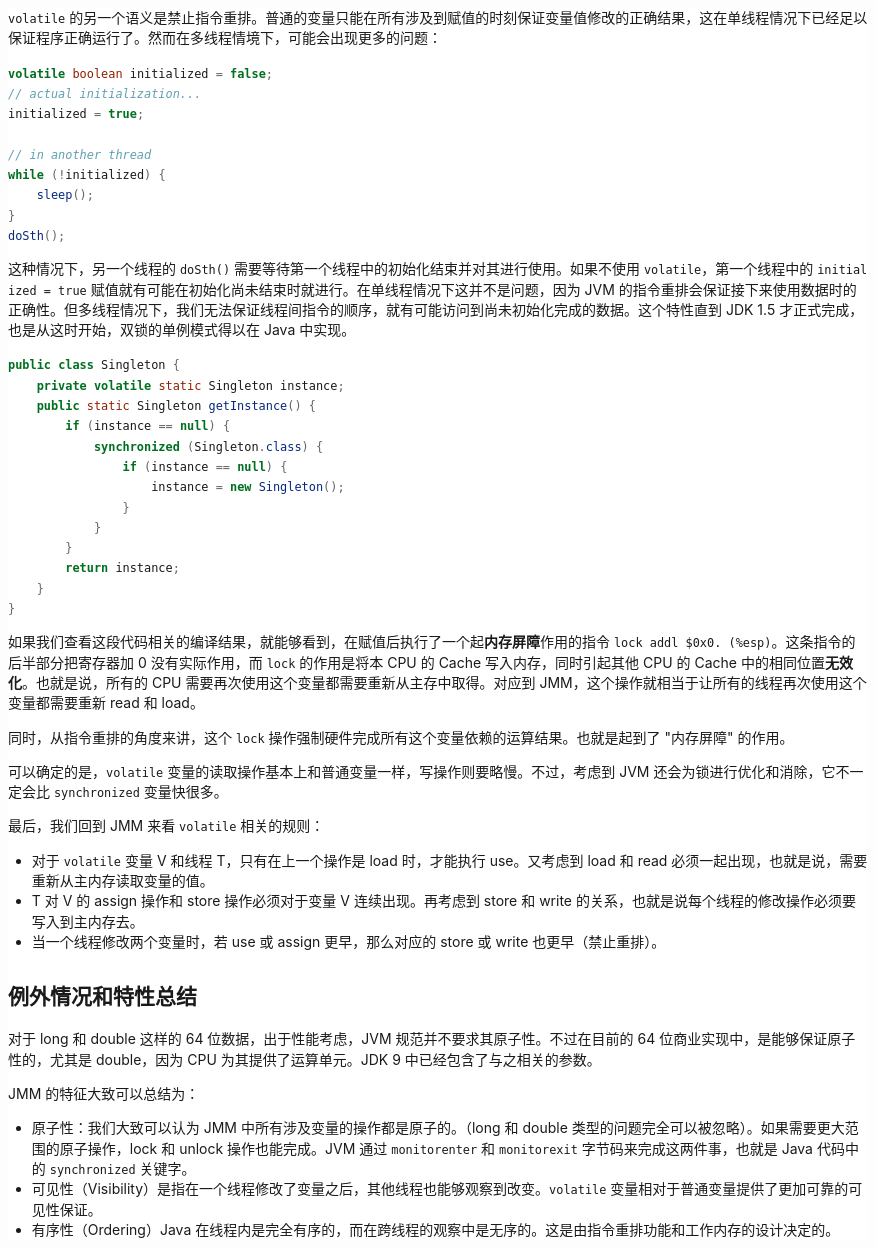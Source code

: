 `volatile` 的另一个语义是禁止指令重排。普通的变量只能在所有涉及到赋值的时刻保证变量值修改的正确结果，这在单线程情况下已经足以保证程序正确运行了。然而在多线程情境下，可能会出现更多的问题：

``` java
volatile boolean initialized = false;
// actual initialization...
initialized = true;

// in another thread
while (!initialized) {
    sleep();
}
doSth();
```

这种情况下，另一个线程的 `doSth()` 需要等待第一个线程中的初始化结束并对其进行使用。如果不使用 `volatile`，第一个线程中的 `initialized = true` 赋值就有可能在初始化尚未结束时就进行。在单线程情况下这并不是问题，因为 JVM 的指令重排会保证接下来使用数据时的正确性。但多线程情况下，我们无法保证线程间指令的顺序，就有可能访问到尚未初始化完成的数据。这个特性直到 JDK 1.5 才正式完成，也是从这时开始，双锁的单例模式得以在 Java 中实现。

``` java
public class Singleton {
    private volatile static Singleton instance;
    public static Singleton getInstance() {
        if (instance == null) {
            synchronized (Singleton.class) {
                if (instance == null) {
                    instance = new Singleton();
                }
            }
        }
        return instance;
    }
}
```

如果我们查看这段代码相关的编译结果，就能够看到，在赋值后执行了一个起**内存屏障**作用的指令 `lock addl $0x0. (%esp)`。这条指令的后半部分把寄存器加 0 没有实际作用，而 `lock` 的作用是将本 CPU 的 Cache 写入内存，同时引起其他 CPU 的 Cache 中的相同位置**无效化**。也就是说，所有的 CPU 需要再次使用这个变量都需要重新从主存中取得。对应到 JMM，这个操作就相当于让所有的线程再次使用这个变量都需要重新 read 和 load。

同时，从指令重排的角度来讲，这个 `lock` 操作强制硬件完成所有这个变量依赖的运算结果。也就是起到了 "内存屏障" 的作用。

可以确定的是，`volatile` 变量的读取操作基本上和普通变量一样，写操作则要略慢。不过，考虑到 JVM 还会为锁进行优化和消除，它不一定会比 `synchronized` 变量快很多。

最后，我们回到 JMM 来看 `volatile` 相关的规则：

-   对于 `volatile` 变量 V 和线程 T，只有在上一个操作是 load 时，才能执行 use。又考虑到 load 和 read 必须一起出现，也就是说，需要重新从主内存读取变量的值。
-   T 对 V 的 assign 操作和 store 操作必须对于变量 V 连续出现。再考虑到 store 和 write 的关系，也就是说每个线程的修改操作必须要写入到主内存去。
-   当一个线程修改两个变量时，若 use 或 assign 更早，那么对应的 store 或 write 也更早（禁止重排）。

## 例外情况和特性总结

对于 long 和 double 这样的 64 位数据，出于性能考虑，JVM 规范并不要求其原子性。不过在目前的 64 位商业实现中，是能够保证原子性的，尤其是 double，因为 CPU 为其提供了运算单元。JDK 9 中已经包含了与之相关的参数。

JMM 的特征大致可以总结为：

-   原子性：我们大致可以认为 JMM 中所有涉及变量的操作都是原子的。（long 和 double 类型的问题完全可以被忽略）。如果需要更大范围的原子操作，lock 和 unlock 操作也能完成。JVM 通过 `monitorenter` 和 `monitorexit` 字节码来完成这两件事，也就是 Java 代码中的 `synchronized` 关键字。
-   可见性（Visibility）是指在一个线程修改了变量之后，其他线程也能够观察到改变。`volatile` 变量相对于普通变量提供了更加可靠的可见性保证。
-   有序性（Ordering）Java 在线程内是完全有序的，而在跨线程的观察中是无序的。这是由指令重排功能和工作内存的设计决定的。
